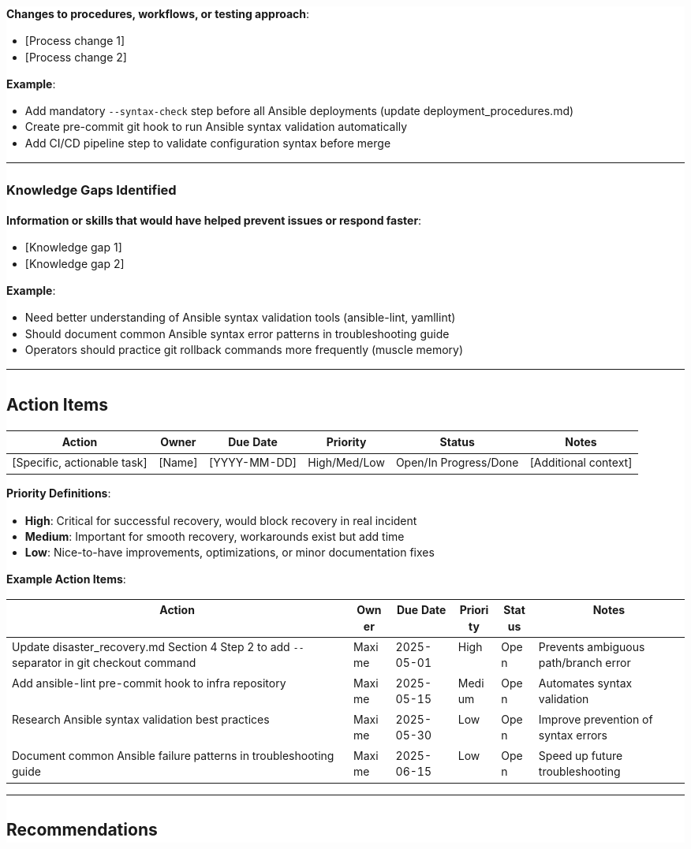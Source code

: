 **Changes to procedures, workflows, or testing approach**:

- [Process change 1]
- [Process change 2]

**Example**:
- Add mandatory `--syntax-check` step before all Ansible deployments (update deployment_procedures.md)
- Create pre-commit git hook to run Ansible syntax validation automatically
- Add CI/CD pipeline step to validate configuration syntax before merge

---

### Knowledge Gaps Identified

**Information or skills that would have helped prevent issues or respond faster**:

- [Knowledge gap 1]
- [Knowledge gap 2]

**Example**:
- Need better understanding of Ansible syntax validation tools (ansible-lint, yamllint)
- Should document common Ansible syntax error patterns in troubleshooting guide
- Operators should practice git rollback commands more frequently (muscle memory)

---

## Action Items

| Action | Owner | Due Date | Priority | Status | Notes |
|--------|-------|----------|----------|--------|-------|
| [Specific, actionable task] | [Name] | [YYYY-MM-DD] | High/Med/Low | Open/In Progress/Done | [Additional context] |

**Priority Definitions**:
- **High**: Critical for successful recovery, would block recovery in real incident
- **Medium**: Important for smooth recovery, workarounds exist but add time
- **Low**: Nice-to-have improvements, optimizations, or minor documentation fixes

**Example Action Items**:

| Action | Owner | Due Date | Priority | Status | Notes |
|--------|-------|----------|----------|--------|-------|
| Update disaster_recovery.md Section 4 Step 2 to add `--` separator in git checkout command | Maxime | 2025-05-01 | High | Open | Prevents ambiguous path/branch error |
| Add ansible-lint pre-commit hook to infra repository | Maxime | 2025-05-15 | Medium | Open | Automates syntax validation |
| Research Ansible syntax validation best practices | Maxime | 2025-05-30 | Low | Open | Improve prevention of syntax errors |
| Document common Ansible failure patterns in troubleshooting guide | Maxime | 2025-06-15 | Low | Open | Speed up future troubleshooting |

---

## Recommendations

